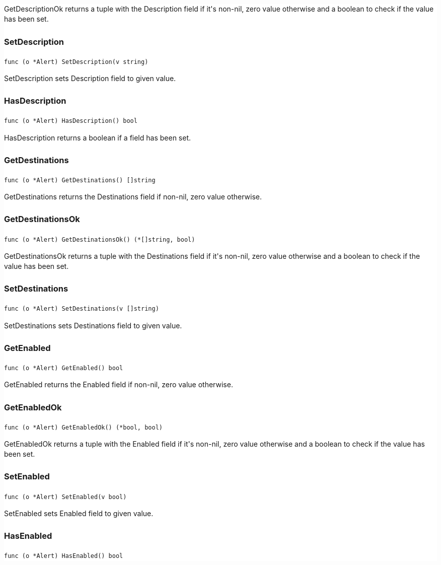 GetDescriptionOk returns a tuple with the Description field if it's non-nil, zero value otherwise
and a boolean to check if the value has been set.

### SetDescription

`func (o *Alert) SetDescription(v string)`

SetDescription sets Description field to given value.

### HasDescription

`func (o *Alert) HasDescription() bool`

HasDescription returns a boolean if a field has been set.

### GetDestinations

`func (o *Alert) GetDestinations() []string`

GetDestinations returns the Destinations field if non-nil, zero value otherwise.

### GetDestinationsOk

`func (o *Alert) GetDestinationsOk() (*[]string, bool)`

GetDestinationsOk returns a tuple with the Destinations field if it's non-nil, zero value otherwise
and a boolean to check if the value has been set.

### SetDestinations

`func (o *Alert) SetDestinations(v []string)`

SetDestinations sets Destinations field to given value.

### GetEnabled

`func (o *Alert) GetEnabled() bool`

GetEnabled returns the Enabled field if non-nil, zero value otherwise.

### GetEnabledOk

`func (o *Alert) GetEnabledOk() (*bool, bool)`

GetEnabledOk returns a tuple with the Enabled field if it's non-nil, zero value otherwise
and a boolean to check if the value has been set.

### SetEnabled

`func (o *Alert) SetEnabled(v bool)`

SetEnabled sets Enabled field to given value.

### HasEnabled

`func (o *Alert) HasEnabled() bool`
